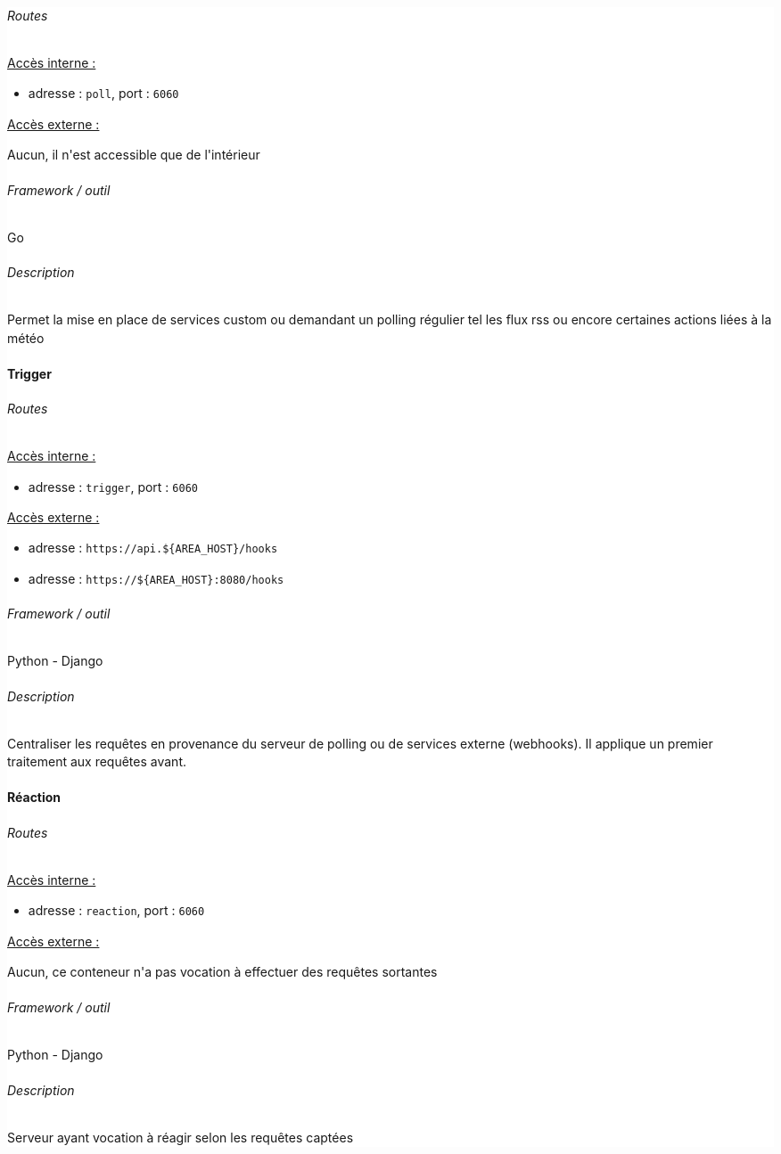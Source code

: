 ###### Routes

<u>Accès interne :</u>

- adresse : `poll`, port : `6060`

<u>Accès externe :</u>

Aucun, il n'est accessible que de l'intérieur

###### Framework / outil

Go

###### Description

Permet la mise en place de services custom ou demandant un polling régulier tel les flux rss ou encore certaines actions liées à la météo

#### Trigger

###### Routes

<u>Accès interne :</u>

* adresse : `trigger`, port : `6060`

<u>Accès externe :</u>

* adresse : `https://api.${AREA_HOST}/hooks`

* adresse : `https://${AREA_HOST}:8080/hooks`

###### Framework / outil

Python - Django

###### Description

Centraliser les requêtes en provenance du serveur de polling ou de services externe (webhooks). Il applique un premier traitement aux requêtes avant.

#### Réaction

###### Routes

<u>Accès interne :</u>

* adresse : `reaction`, port : `6060`

<u>Accès externe :</u>

Aucun, ce conteneur n'a pas vocation à effectuer des requêtes sortantes

###### Framework / outil

Python - Django

###### Description

Serveur ayant vocation à réagir selon les requêtes captées 
